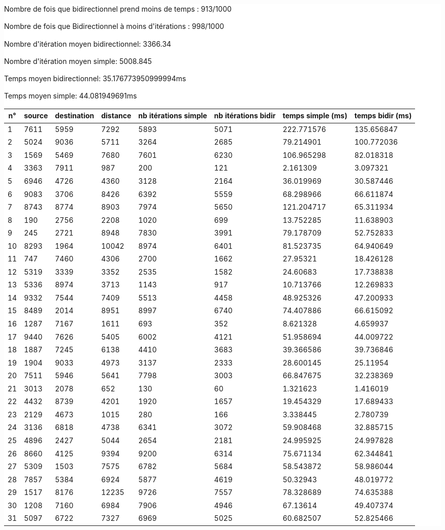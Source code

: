 Nombre de fois que bidirectionnel prend moins de temps : 913/1000

Nombre de fois que Bidirectionnel à moins d'itérations : 998/1000

Nombre d'itération moyen bidirectionnel: 3366.34

Nombre d'itération moyen simple: 5008.845

Temps moyen bidirectionnel: 35.176773950999994ms

Temps moyen simple: 44.081949691ms

| n°   | source | destination | distance | nb itérations simple | nb itérations bidir | temps simple (ms) | temps bidir (ms) |
|------|--------|-------------|----------|----------------------|---------------------|-------------------|------------------|
| 1    | 7611   | 5959        | 7292     | 5893                 | 5071                | 222.771576        | 135.656847       |
| 2    | 5024   | 9036        | 5711     | 3264                 | 2685                | 79.214901         | 100.772036       |
| 3    | 1569   | 5469        | 7680     | 7601                 | 6230                | 106.965298        | 82.018318        |
| 4    | 3363   | 7911        | 987      | 200                  | 121                 | 2.161309          | 3.097321         |
| 5    | 6946   | 4726        | 4360     | 3128                 | 2164                | 36.019969         | 30.587446        |
| 6    | 9083   | 3706        | 8426     | 6392                 | 5559                | 68.298966         | 66.611874        |
| 7    | 8743   | 8774        | 8903     | 7974                 | 5650                | 121.204717        | 65.311934        |
| 8    | 190    | 2756        | 2208     | 1020                 | 699                 | 13.752285         | 11.638903        |
| 9    | 245    | 2721        | 8948     | 7830                 | 3991                | 79.178709         | 52.752833        |
| 10   | 8293   | 1964        | 10042    | 8974                 | 6401                | 81.523735         | 64.940649        |
| 11   | 747    | 7460        | 4306     | 2700                 | 1662                | 27.95321          | 18.426128        |
| 12   | 5319   | 3339        | 3352     | 2535                 | 1582                | 24.60683          | 17.738838        |
| 13   | 5336   | 8974        | 3713     | 1143                 | 917                 | 10.713766         | 12.269833        |
| 14   | 9332   | 7544        | 7409     | 5513                 | 4458                | 48.925326         | 47.200933        |
| 15   | 8489   | 2014        | 8951     | 8997                 | 6740                | 74.407886         | 66.615092        |
| 16   | 1287   | 7167        | 1611     | 693                  | 352                 | 8.621328          | 4.659937         |
| 17   | 9440   | 7626        | 5405     | 6002                 | 4121                | 51.958694         | 44.009722        |
| 18   | 1887   | 7245        | 6138     | 4410                 | 3683                | 39.366586         | 39.736846        |
| 19   | 1904   | 9033        | 4973     | 3137                 | 2333                | 28.600145         | 25.11954         |
| 20   | 7511   | 5946        | 5641     | 7798                 | 3003                | 66.847675         | 32.238369        |
| 21   | 3013   | 2078        | 652      | 130                  | 60                  | 1.321623          | 1.416019         |
| 22   | 4432   | 8739        | 4201     | 1920                 | 1657                | 19.454329         | 17.689433        |
| 23   | 2129   | 4673        | 1015     | 280                  | 166                 | 3.338445          | 2.780739         |
| 24   | 3136   | 6818        | 4738     | 6341                 | 3072                | 59.908468         | 32.885715        |
| 25   | 4896   | 2427        | 5044     | 2654                 | 2181                | 24.995925         | 24.997828        |
| 26   | 8660   | 4125        | 9394     | 9200                 | 6314                | 75.671134         | 62.344841        |
| 27   | 5309   | 1503        | 7575     | 6782                 | 5684                | 58.543872         | 58.986044        |
| 28   | 7857   | 5384        | 6924     | 5877                 | 4619                | 50.32943          | 48.019772        |
| 29   | 1517   | 8176        | 12235    | 9726                 | 7557                | 78.328689         | 74.635388        |
| 30   | 1208   | 7160        | 6984     | 7906                 | 4946                | 67.13614          | 49.407374        |
| 31   | 5097   | 6722        | 7327     | 6969                 | 5025                | 60.682507         | 52.825466        |